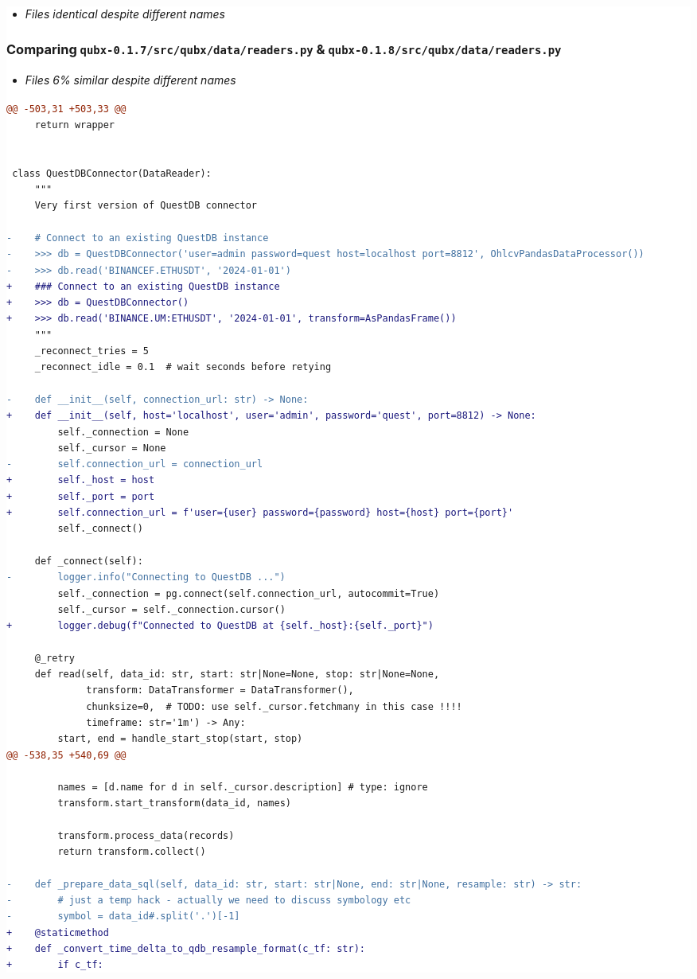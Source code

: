  * *Files identical despite different names*

### Comparing `qubx-0.1.7/src/qubx/data/readers.py` & `qubx-0.1.8/src/qubx/data/readers.py`

 * *Files 6% similar despite different names*

```diff
@@ -503,31 +503,33 @@
     return wrapper
 
 
 class QuestDBConnector(DataReader):
     """
     Very first version of QuestDB connector
 
-    # Connect to an existing QuestDB instance
-    >>> db = QuestDBConnector('user=admin password=quest host=localhost port=8812', OhlcvPandasDataProcessor())
-    >>> db.read('BINANCEF.ETHUSDT', '2024-01-01')
+    ### Connect to an existing QuestDB instance
+    >>> db = QuestDBConnector()
+    >>> db.read('BINANCE.UM:ETHUSDT', '2024-01-01', transform=AsPandasFrame())
     """
     _reconnect_tries = 5
     _reconnect_idle = 0.1  # wait seconds before retying
 
-    def __init__(self, connection_url: str) -> None:
+    def __init__(self, host='localhost', user='admin', password='quest', port=8812) -> None:
         self._connection = None
         self._cursor = None
-        self.connection_url = connection_url
+        self._host = host
+        self._port = port
+        self.connection_url = f'user={user} password={password} host={host} port={port}'
         self._connect()
 
     def _connect(self):
-        logger.info("Connecting to QuestDB ...")
         self._connection = pg.connect(self.connection_url, autocommit=True)
         self._cursor = self._connection.cursor()
+        logger.debug(f"Connected to QuestDB at {self._host}:{self._port}")
 
     @_retry
     def read(self, data_id: str, start: str|None=None, stop: str|None=None, 
              transform: DataTransformer = DataTransformer(),
              chunksize=0,  # TODO: use self._cursor.fetchmany in this case !!!!
              timeframe: str='1m') -> Any:
         start, end = handle_start_stop(start, stop)
@@ -538,35 +540,69 @@
 
         names = [d.name for d in self._cursor.description] # type: ignore
         transform.start_transform(data_id, names)
 
         transform.process_data(records)
         return transform.collect()
 
-    def _prepare_data_sql(self, data_id: str, start: str|None, end: str|None, resample: str) -> str:
-        # just a temp hack - actually we need to discuss symbology etc
-        symbol = data_id#.split('.')[-1]
+    @staticmethod
+    def _convert_time_delta_to_qdb_resample_format(c_tf: str):
+        if c_tf:
```